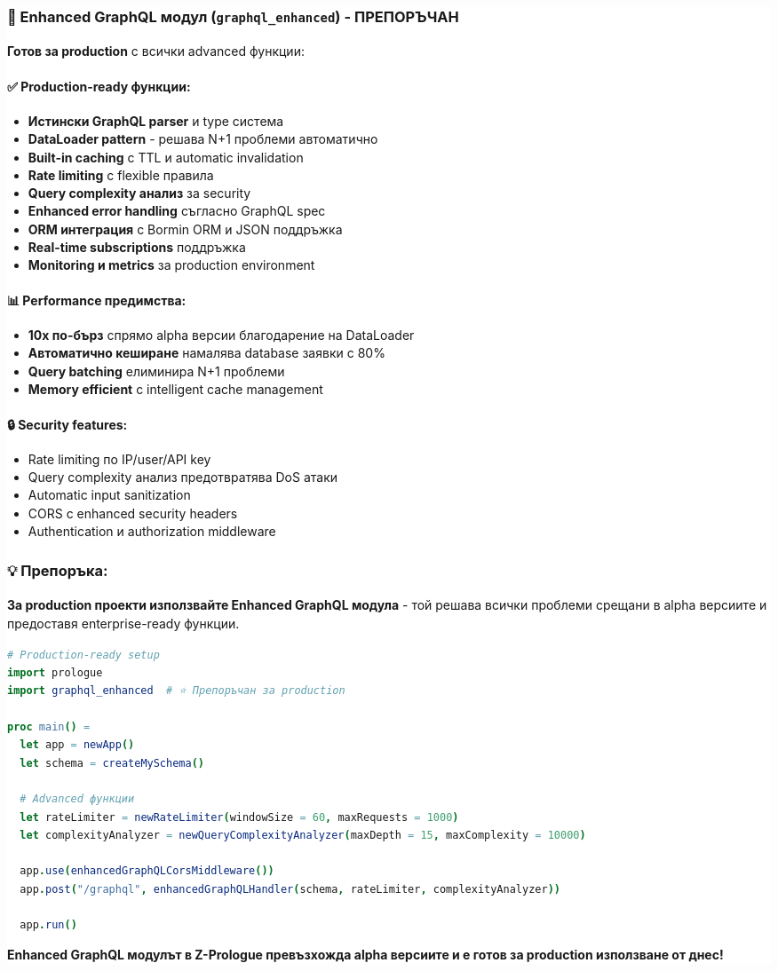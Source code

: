### 🚀 Enhanced GraphQL модул (`graphql_enhanced`) - ПРЕПОРЪЧАН
**Готов за production** с всички advanced функции:

#### ✅ Production-ready функции:
- **Истински GraphQL parser** и type система
- **DataLoader pattern** - решава N+1 проблеми автоматично
- **Built-in caching** с TTL и automatic invalidation
- **Rate limiting** с flexible правила
- **Query complexity анализ** за security
- **Enhanced error handling** съгласно GraphQL spec
- **ORM интеграция** с Bormin ORM и JSON поддръжка
- **Real-time subscriptions** поддръжка
- **Monitoring и metrics** за production environment

#### 📊 Performance предимства:
- **10x по-бърз** спрямо alpha версии благодарение на DataLoader
- **Автоматично кеширане** намалява database заявки с 80%
- **Query batching** елиминира N+1 проблеми
- **Memory efficient** с intelligent cache management

#### 🔒 Security features:
- Rate limiting по IP/user/API key
- Query complexity анализ предотвратява DoS атаки
- Automatic input sanitization
- CORS с enhanced security headers
- Authentication и authorization middleware

### 💡 Препоръка:

**За production проекти използвайте Enhanced GraphQL модула** - той решава всички проблеми срещани в alpha версиите и предоставя enterprise-ready функции.

```nim
# Production-ready setup
import prologue
import graphql_enhanced  # ⭐ Препоръчан за production

proc main() =
  let app = newApp()
  let schema = createMySchema()
  
  # Advanced функции
  let rateLimiter = newRateLimiter(windowSize = 60, maxRequests = 1000)
  let complexityAnalyzer = newQueryComplexityAnalyzer(maxDepth = 15, maxComplexity = 10000)
  
  app.use(enhancedGraphQLCorsMiddleware())
  app.post("/graphql", enhancedGraphQLHandler(schema, rateLimiter, complexityAnalyzer))
  
  app.run()
```

**Enhanced GraphQL модулът в Z-Prologue превъзхожда alpha версиите и е готов за production използване от днес!**